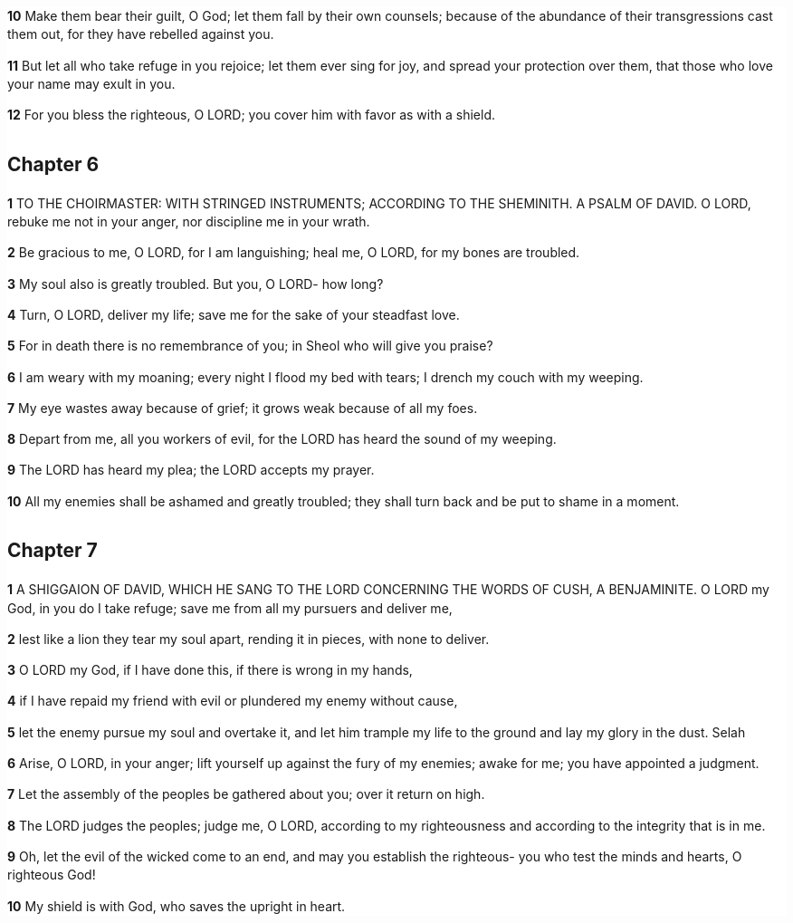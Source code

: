 **10** Make them bear their guilt, O God; let them fall by their own counsels; because of the abundance of their transgressions cast them out, for they have rebelled against you.

**11** But let all who take refuge in you rejoice; let them ever sing for joy, and spread your protection over them, that those who love your name may exult in you.

**12** For you bless the righteous, O LORD; you cover him with favor as with a shield.

## Chapter 6

**1** TO THE CHOIRMASTER: WITH STRINGED INSTRUMENTS; ACCORDING TO THE SHEMINITH. A PSALM OF DAVID. O LORD, rebuke me not in your anger, nor discipline me in your wrath.

**2** Be gracious to me, O LORD, for I am languishing; heal me, O LORD, for my bones are troubled.

**3** My soul also is greatly troubled. But you, O LORD- how long?

**4** Turn, O LORD, deliver my life; save me for the sake of your steadfast love.

**5** For in death there is no remembrance of you; in Sheol who will give you praise?

**6** I am weary with my moaning; every night I flood my bed with tears; I drench my couch with my weeping.

**7** My eye wastes away because of grief; it grows weak because of all my foes.

**8** Depart from me, all you workers of evil, for the LORD has heard the sound of my weeping.

**9** The LORD has heard my plea; the LORD accepts my prayer.

**10** All my enemies shall be ashamed and greatly troubled; they shall turn back and be put to shame in a moment.

## Chapter 7

**1** A SHIGGAION OF DAVID, WHICH HE SANG TO THE LORD CONCERNING THE WORDS OF CUSH, A BENJAMINITE. O LORD my God, in you do I take refuge; save me from all my pursuers and deliver me,

**2** lest like a lion they tear my soul apart, rending it in pieces, with none to deliver.

**3** O LORD my God, if I have done this, if there is wrong in my hands,

**4** if I have repaid my friend with evil or plundered my enemy without cause,

**5** let the enemy pursue my soul and overtake it, and let him trample my life to the ground and lay my glory in the dust. Selah

**6** Arise, O LORD, in your anger; lift yourself up against the fury of my enemies; awake for me; you have appointed a judgment.

**7** Let the assembly of the peoples be gathered about you; over it return on high.

**8** The LORD judges the peoples; judge me, O LORD, according to my righteousness and according to the integrity that is in me.

**9** Oh, let the evil of the wicked come to an end, and may you establish the righteous- you who test the minds and hearts, O righteous God!

**10** My shield is with God, who saves the upright in heart.

